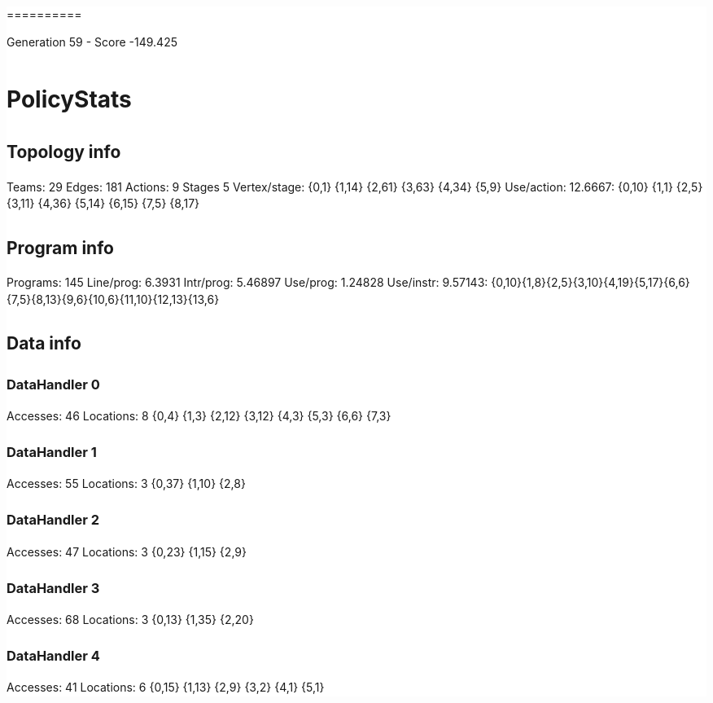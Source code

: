 
==========

Generation 59 - Score -149.425

# PolicyStats
## Topology info
Teams:		29
Edges:		181
Actions:	9
Stages		5
Vertex/stage:	{0,1} {1,14} {2,61} {3,63} {4,34} {5,9} 
Use/action:	12.6667: {0,10} {1,1} {2,5} {3,11} {4,36} {5,14} {6,15} {7,5} {8,17} 

## Program info
Programs:	145
Line/prog:	6.3931
Intr/prog:	5.46897
Use/prog:	1.24828
Use/instr:	9.57143: {0,10}{1,8}{2,5}{3,10}{4,19}{5,17}{6,6}{7,5}{8,13}{9,6}{10,6}{11,10}{12,13}{13,6}

## Data info

### DataHandler 0
Accesses:	46
Locations:	8
{0,4} {1,3} {2,12} {3,12} {4,3} {5,3} {6,6} {7,3} 

### DataHandler 1
Accesses:	55
Locations:	3
{0,37} {1,10} {2,8} 

### DataHandler 2
Accesses:	47
Locations:	3
{0,23} {1,15} {2,9} 

### DataHandler 3
Accesses:	68
Locations:	3
{0,13} {1,35} {2,20} 

### DataHandler 4
Accesses:	41
Locations:	6
{0,15} {1,13} {2,9} {3,2} {4,1} {5,1} 
